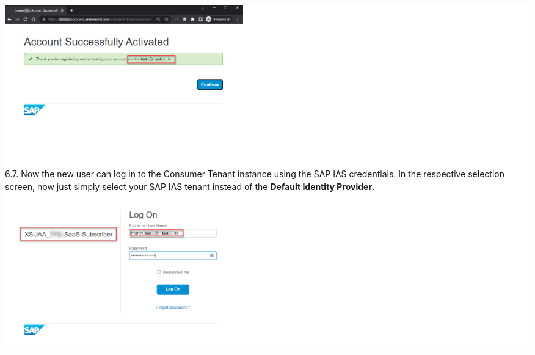 [<img src="./images/IAS_RegSuccess.png" width="390" />](./images/IAS_RegSuccess.png?raw=true)

6.7. Now the new user can log in to the Consumer Tenant instance using the SAP IAS credentials. In the respective selection screen, now just simply select your SAP IAS tenant instead of the **Default Identity Provider**. 

[<img src="./images/IAS_LoginSubscr.png" width="390" />](./images/IAS_LoginSubscr.png?raw=true)
